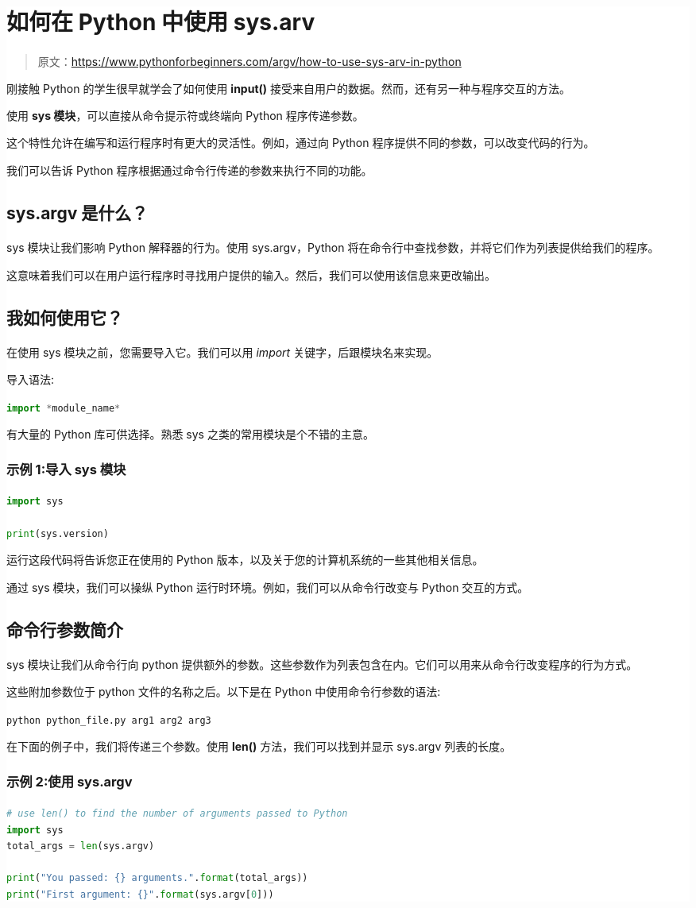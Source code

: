 # 如何在 Python 中使用 sys.arv

> 原文：<https://www.pythonforbeginners.com/argv/how-to-use-sys-arv-in-python>

刚接触 Python 的学生很早就学会了如何使用 **input()** 接受来自用户的数据。然而，还有另一种与程序交互的方法。

使用 **sys 模块**，可以直接从命令提示符或终端向 Python 程序传递参数。

这个特性允许在编写和运行程序时有更大的灵活性。例如，通过向 Python 程序提供不同的参数，可以改变代码的行为。

我们可以告诉 Python 程序根据通过命令行传递的参数来执行不同的功能。

## sys.argv 是什么？

sys 模块让我们影响 Python 解释器的行为。使用 sys.argv，Python 将在命令行中查找参数，并将它们作为列表提供给我们的程序。

这意味着我们可以在用户运行程序时寻找用户提供的输入。然后，我们可以使用该信息来更改输出。

## 我如何使用它？

在使用 sys 模块之前，您需要导入它。我们可以用 *import* 关键字，后跟模块名来实现。

导入语法:

```py
import *module_name*
```

有大量的 Python 库可供选择。熟悉 sys 之类的常用模块是个不错的主意。

### 示例 1:导入 sys 模块

```py
import sys

print(sys.version) 
```

运行这段代码将告诉您正在使用的 Python 版本，以及关于您的计算机系统的一些其他相关信息。

通过 sys 模块，我们可以操纵 Python 运行时环境。例如，我们可以从命令行改变与 Python 交互的方式。

## 命令行参数简介

sys 模块让我们从命令行向 python 提供额外的参数。这些参数作为列表包含在内。它们可以用来从命令行改变程序的行为方式。

这些附加参数位于 python 文件的名称之后。以下是在 Python 中使用命令行参数的语法:

```py
python python_file.py arg1 arg2 arg3
```

在下面的例子中，我们将传递三个参数。使用 **len()** 方法，我们可以找到并显示 sys.argv 列表的长度。

### 示例 2:使用 sys.argv

```py
# use len() to find the number of arguments passed to Python
import sys
total_args = len(sys.argv)

print("You passed: {} arguments.".format(total_args))
print("First argument: {}".format(sys.argv[0])) 
```
